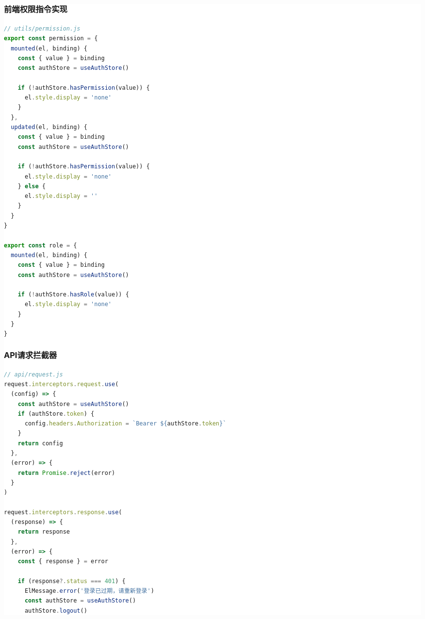### 前端权限指令实现
```javascript
// utils/permission.js
export const permission = {
  mounted(el, binding) {
    const { value } = binding
    const authStore = useAuthStore()

    if (!authStore.hasPermission(value)) {
      el.style.display = 'none'
    }
  },
  updated(el, binding) {
    const { value } = binding
    const authStore = useAuthStore()

    if (!authStore.hasPermission(value)) {
      el.style.display = 'none'
    } else {
      el.style.display = ''
    }
  }
}

export const role = {
  mounted(el, binding) {
    const { value } = binding
    const authStore = useAuthStore()

    if (!authStore.hasRole(value)) {
      el.style.display = 'none'
    }
  }
}
```

### API请求拦截器
```javascript
// api/request.js
request.interceptors.request.use(
  (config) => {
    const authStore = useAuthStore()
    if (authStore.token) {
      config.headers.Authorization = `Bearer ${authStore.token}`
    }
    return config
  },
  (error) => {
    return Promise.reject(error)
  }
)

request.interceptors.response.use(
  (response) => {
    return response
  },
  (error) => {
    const { response } = error

    if (response?.status === 401) {
      ElMessage.error('登录已过期，请重新登录')
      const authStore = useAuthStore()
      authStore.logout()
```